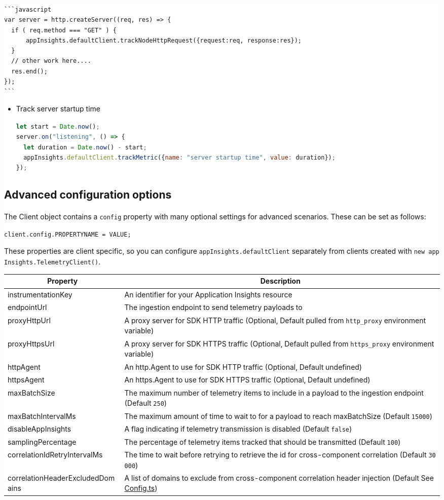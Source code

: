     ```javascript
    var server = http.createServer((req, res) => {
      if ( req.method === "GET" ) {
          appInsights.defaultClient.trackNodeHttpRequest({request:req, response:res});
      }
      // other work here....
      res.end();
    });
    ```

* Track server startup time

    ```javascript
    let start = Date.now();
    server.on("listening", () => {
      let duration = Date.now() - start;
      appInsights.defaultClient.trackMetric({name: "server startup time", value: duration});
    });
    ```

## Advanced configuration options
The Client object contains a `config` property with many optional settings for
advanced scenarios. These can be set as follows:
```
client.config.PROPERTYNAME = VALUE;
```
These properties are client specific, so you can configure `appInsights.defaultClient`
separately from clients created with `new appInsights.TelemetryClient()`.

| Property                        | Description                                                                                                |
| ------------------------------- |------------------------------------------------------------------------------------------------------------|
| instrumentationKey              | An identifier for your Application Insights resource                                                       |
| endpointUrl                     | The ingestion endpoint to send telemetry payloads to                                                       |
| proxyHttpUrl                    | A proxy server for SDK HTTP traffic (Optional, Default pulled from `http_proxy` environment variable)      |
| proxyHttpsUrl                   | A proxy server for SDK HTTPS traffic (Optional, Default pulled from `https_proxy` environment variable)    |
| httpAgent                       | An http.Agent to use for SDK HTTP traffic (Optional, Default undefined)                                    |
| httpsAgent                      | An https.Agent to use for SDK HTTPS traffic (Optional, Default undefined)                                  |
| maxBatchSize                    | The maximum number of telemetry items to include in a payload to the ingestion endpoint (Default `250`)    |
| maxBatchIntervalMs              | The maximum amount of time to wait to for a payload to reach maxBatchSize (Default `15000`)                |
| disableAppInsights              | A flag indicating if telemetry transmission is disabled (Default `false`)                                  |
| samplingPercentage              | The percentage of telemetry items tracked that should be transmitted (Default `100`)                       |
| correlationIdRetryIntervalMs    | The time to wait before retrying to retrieve the id for cross-component correlation (Default `30000`)      |
| correlationHeaderExcludedDomains| A list of domains to exclude from cross-component correlation header injection (Default See [Config.ts][]) |


[Azure Application Insights]: https://azure.microsoft.com/documentation/articles/app-insights-overview/
[discover and rapidly diagnose performance and other issues]: https://docs.microsoft.com/azure/application-insights/app-insights-detect-triage-diagnose
[these instructions]: https://docs.microsoft.com/azure/application-insights/app-insights-nodejs
[the docs]: https://azure.microsoft.com/documentation/articles/app-insights-api-custom-events-metrics/
[Config.ts]: https://github.com/Microsoft/ApplicationInsights-node.js/blob/develop/Library/Config.ts
[master]: https://github.com/Microsoft/ApplicationInsights-node.js/tree/master
[develop]: https://github.com/Microsoft/ApplicationInsights-node.js/tree/develop
[npm]: https://www.npmjs.com/package/applicationinsights
[ApplicationInsights-Announcements]: https://github.com/Microsoft/ApplicationInsights-Announcements
[ApplicationInsights-Home]: https://github.com/Microsoft/ApplicationInsights-Home
[SDK Release Schedule]: https://github.com/Microsoft/ApplicationInsights-Home/wiki/SDK-Release-Schedule
[Microsoft Open Source Code of Conduct]: https://opensource.microsoft.com/codeofconduct/
[Code of Conduct FAQ]: https://opensource.microsoft.com/codeofconduct/faq/
[opencode@microsoft.com]: mailto:opencode@microsoft.com
